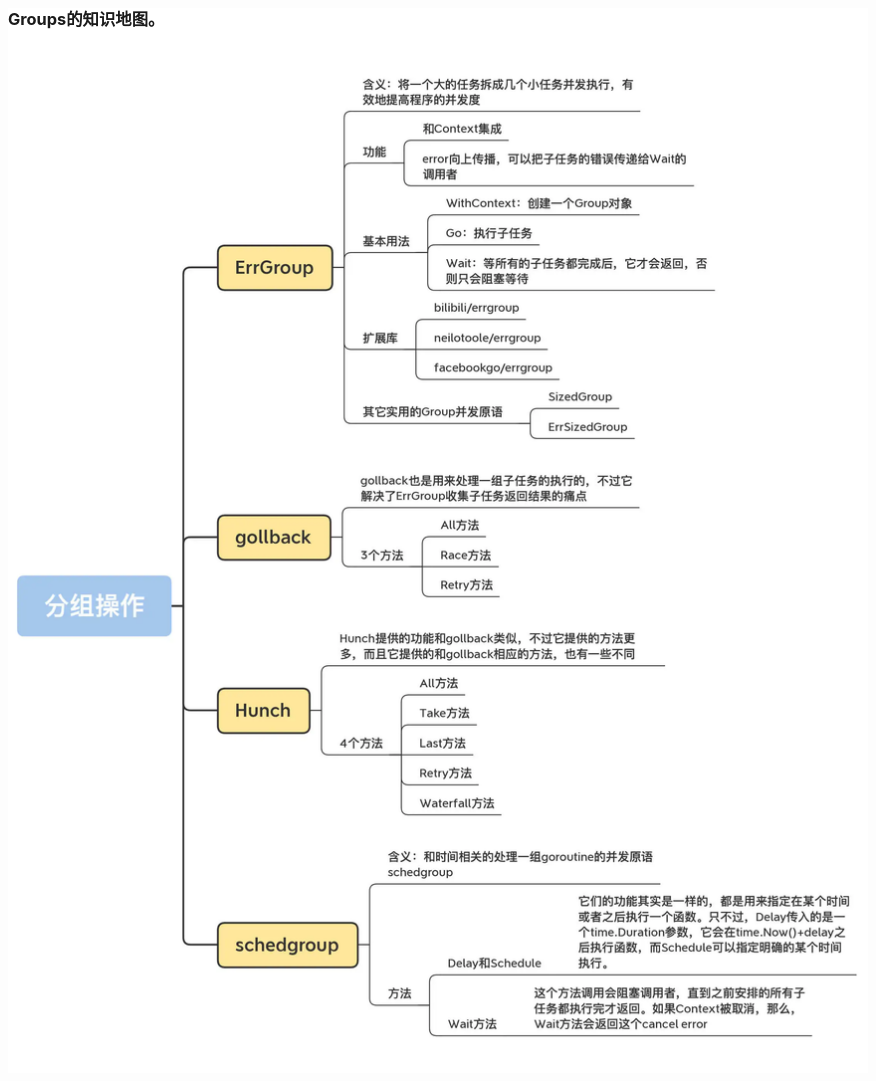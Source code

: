 ### Groups的知识地图。
<img src="https://github.com/liusuxian/StudyGo/blob/master/img/Groups.jpg" width = "100%" height = "100%" alt="image-name"/>

